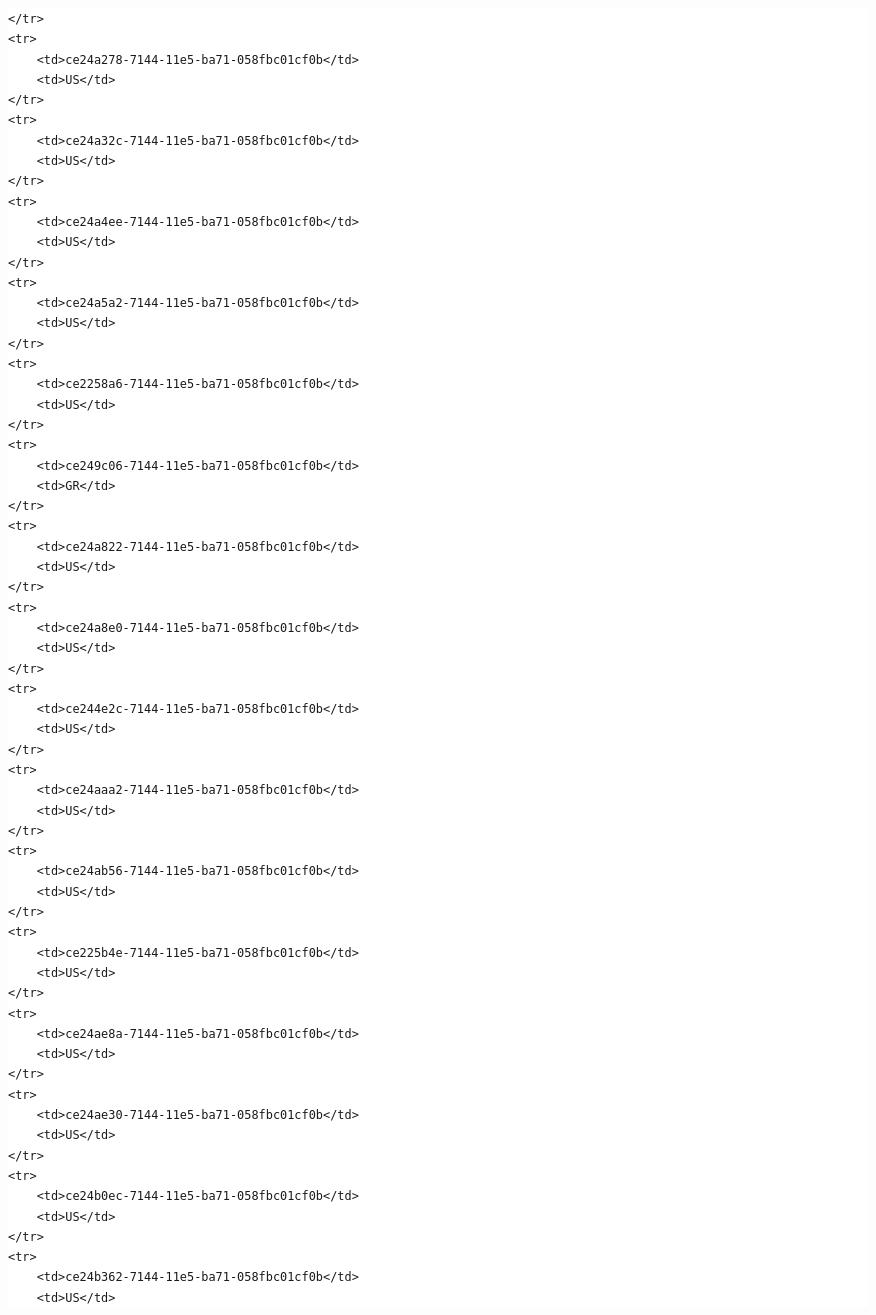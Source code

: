     </tr>
    <tr>
        <td>ce24a278-7144-11e5-ba71-058fbc01cf0b</td>
        <td>US</td>
    </tr>
    <tr>
        <td>ce24a32c-7144-11e5-ba71-058fbc01cf0b</td>
        <td>US</td>
    </tr>
    <tr>
        <td>ce24a4ee-7144-11e5-ba71-058fbc01cf0b</td>
        <td>US</td>
    </tr>
    <tr>
        <td>ce24a5a2-7144-11e5-ba71-058fbc01cf0b</td>
        <td>US</td>
    </tr>
    <tr>
        <td>ce2258a6-7144-11e5-ba71-058fbc01cf0b</td>
        <td>US</td>
    </tr>
    <tr>
        <td>ce249c06-7144-11e5-ba71-058fbc01cf0b</td>
        <td>GR</td>
    </tr>
    <tr>
        <td>ce24a822-7144-11e5-ba71-058fbc01cf0b</td>
        <td>US</td>
    </tr>
    <tr>
        <td>ce24a8e0-7144-11e5-ba71-058fbc01cf0b</td>
        <td>US</td>
    </tr>
    <tr>
        <td>ce244e2c-7144-11e5-ba71-058fbc01cf0b</td>
        <td>US</td>
    </tr>
    <tr>
        <td>ce24aaa2-7144-11e5-ba71-058fbc01cf0b</td>
        <td>US</td>
    </tr>
    <tr>
        <td>ce24ab56-7144-11e5-ba71-058fbc01cf0b</td>
        <td>US</td>
    </tr>
    <tr>
        <td>ce225b4e-7144-11e5-ba71-058fbc01cf0b</td>
        <td>US</td>
    </tr>
    <tr>
        <td>ce24ae8a-7144-11e5-ba71-058fbc01cf0b</td>
        <td>US</td>
    </tr>
    <tr>
        <td>ce24ae30-7144-11e5-ba71-058fbc01cf0b</td>
        <td>US</td>
    </tr>
    <tr>
        <td>ce24b0ec-7144-11e5-ba71-058fbc01cf0b</td>
        <td>US</td>
    </tr>
    <tr>
        <td>ce24b362-7144-11e5-ba71-058fbc01cf0b</td>
        <td>US</td>
